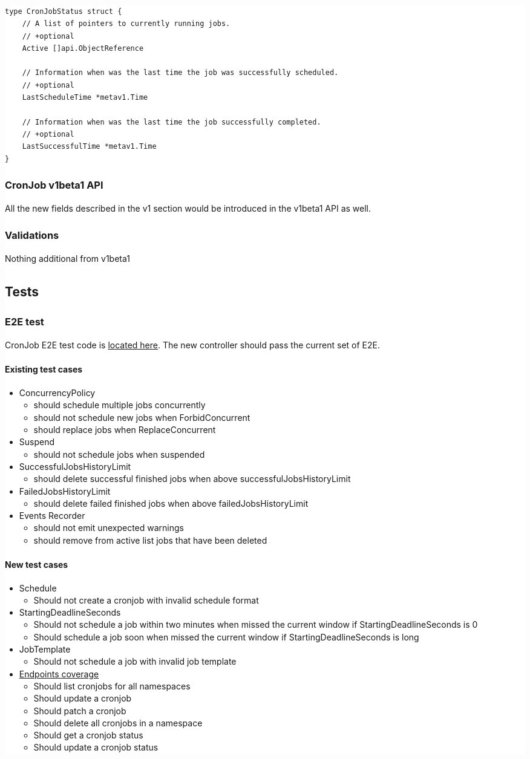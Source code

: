 ```golang
type CronJobStatus struct {
	// A list of pointers to currently running jobs.
	// +optional
	Active []api.ObjectReference

	// Information when was the last time the job was successfully scheduled.
	// +optional
	LastScheduleTime *metav1.Time

	// Information when was the last time the job successfully completed.
	// +optional
	LastSuccessfulTime *metav1.Time
}
```

### CronJob v1beta1 API

All the new fields described in the v1 section would be introduced in the v1beta1 API as well.

### Validations

Nothing additional from v1beta1

## Tests

### E2E test

CronJob E2E test code is [located here](https://github.com/kubernetes/kubernetes/blob/b58777eda0f0077eba79d063c1c8f31cd7dbb8b9/test/e2e/apps/cronjob.go). The new controller should pass the current set of E2E.

#### Existing test cases

- ConcurrencyPolicy
  - should schedule multiple jobs concurrently
  - should not schedule new jobs when ForbidConcurrent
  - should replace jobs when ReplaceConcurrent
- Suspend
  - should not schedule jobs when suspended
- SuccessfulJobsHistoryLimit
  - should delete successful finished jobs when above successfulJobsHistoryLimit
- FailedJobsHistoryLimit
  - should delete failed finished jobs when above failedJobsHistoryLimit
- Events Recorder
  - should not emit unexpected warnings
  - should remove from active list jobs that have been deleted

#### New test cases

- Schedule
  - Should not create a cronjob with invalid schedule format
- StartingDeadlineSeconds
  - Should not schedule a job within two minutes when missed the current window if StartingDeadlineSeconds is 0
  - Should schedule a job soon when missed the current window if StartingDeadlineSeconds is long
- JobTemplate
  - Should not schedule a job with invalid job template
- [Endpoints coverage](https://apisnoop.cncf.io/?zoomed=category-beta-batch)
  - Should list cronjobs for all namespaces
  - Should update a cronjob
  - Should patch a cronjob
  - Should delete all cronjobs in a namespace
  - Should get a cronjob status
  - Should update a cronjob status